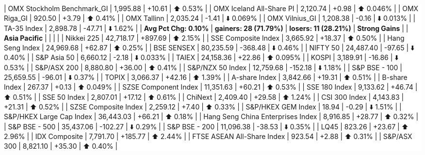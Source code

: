 | OMX Stockholm Benchmark_GI | 1,995.88 | +10.61 | :arrow_up: 0.53% |
| OMX Iceland All-Share PI | 2,120.74 | +0.98 | :arrow_up: 0.046% |
| OMX Riga_GI | 920.50 | +3.79 | :arrow_up: 0.41% |
| OMX Tallinn | 2,035.24 | -1.41 | :arrow_down: 0.069% |
| OMX Vilnius_GI | 1,208.38 | -0.16 | :arrow_down: 0.013% |
| TA-35 Index | 2,898.78 | -47.71 | :arrow_down: 1.62% |
| <strong>Avg Pct Chg: 0.10%</strong> | <strong>gainers: 28 (71.79%)</strong> | <strong>losers: 11 (28.21%)</strong> | **Strong Gains** |
| **Asia Pacific** | | | |
| Nikkei 225 | 42,718.17 | +897.69 | :arrow_up: 2.15% |
| SSE Composite Index | 3,665.92 | +18.37 | :arrow_up: 0.50% |
| Hang Seng Index | 24,969.68 | +62.87 | :arrow_up: 0.25% |
| BSE SENSEX | 80,235.59 | -368.48 | :arrow_down: 0.46% |
| NIFTY 50 | 24,487.40 | -97.65 | :arrow_down: 0.40% |
| S&P Asia 50 | 6,660.12 | -2.18 | :arrow_down: 0.033% |
| TAIEX | 24,158.36 | +22.86 | :arrow_up: 0.095% |
| KOSPI | 3,189.91 | -16.86 | :arrow_down: 0.53% |
| S&P/ASX 200 | 8,880.80 | +36.00 | :arrow_up: 0.41% |
| S&P/NZX 50 Index | 12,759.68 | -152.18 | :arrow_down: 1.18% |
| S&P BSE - 100 | 25,659.55 | -96.01 | :arrow_down: 0.37% |
| TOPIX | 3,066.37 | +42.16 | :arrow_up: 1.39% |
| A-share Index | 3,842.66 | +19.31 | :arrow_up: 0.51% |
| B-share Index | 267.37 | +0.13 | :arrow_up: 0.049% |
| SZSE Component Index | 11,351.63 | +60.21 | :arrow_up: 0.53% |
| SSE 180 Index | 9,133.62 | +46.74 | :arrow_up: 0.51% |
| SSE 50 Index | 2,807.01 | +17.12 | :arrow_up: 0.61% |
| ChiNext | 2,409.40 | +29.58 | :arrow_up: 1.24% |
| CSI 300 Index | 4,143.83 | +21.31 | :arrow_up: 0.52% |
| SZSE Composite Index | 2,259.12 | +7.40 | :arrow_up: 0.33% |
| S&P/HKEX GEM Index | 18.94 | -0.29 | :arrow_down: 1.51% |
| S&P/HKEX Large Cap Index | 36,443.03 | +66.21 | :arrow_up: 0.18% |
| Hang Seng China Enterprises Index | 8,916.85 | +28.77 | :arrow_up: 0.32% |
| S&P BSE - 500 | 35,437.06 | -102.27 | :arrow_down: 0.29% |
| S&P BSE - 200 | 11,096.38 | -38.53 | :arrow_down: 0.35% |
| LQ45 | 823.26 | +23.67 | :arrow_up: 2.96% |
| IDX Composite | 7,791.70 | +185.77 | :arrow_up: 2.44% |
| FTSE ASEAN All-Share Index | 923.54 | +2.88 | :arrow_up: 0.31% |
| S&P/ASX 300 | 8,821.10 | +35.30 | :arrow_up: 0.40% |